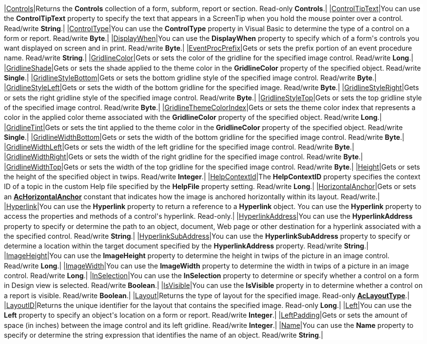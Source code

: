 |[Controls](b6313b26-4254-fafb-923b-ef9d2b9fc0f5.md)|Returns the  **Controls** collection of a form, subform, report or section. Read-only **Controls**.|
|[ControlTipText](13a3cadf-8a2e-3407-5fa8-d76e3b2c9cac.md)|You can use the  **ControlTipText** property to specify the text that appears in a ScreenTip when you hold the mouse pointer over a control. Read/write **String**.|
|[ControlType](6f84953b-a408-a741-a2a9-18eff2406abc.md)|You can use the  **ControlType** property in Visual Basic to determine the type of a control on a form or report. Read/write **Byte**.|
|[DisplayWhen](35638607-44a6-b16a-3b58-6490965e528e.md)|You can use the  **DisplayWhen** property to specify which of a form's controls you want displayed on screen and in print. Read/write **Byte**.|
|[EventProcPrefix](57817dd3-62ed-5595-8196-f914f1fda037.md)|Gets or sets the prefix portion of an event procedure name. Read/write  **String**.|
|[GridlineColor](bb355521-48f5-6a6f-df05-ff5be9cc1e65.md)|Gets or sets the color of the gridline for the specified image control. Read/write  **Long**.|
|[GridlineShade](1ed961e6-9698-322f-361c-76e42b81433e.md)|Gets or sets the shade applied to the theme color in the  **GridlineColor** property of the specified object. Read/write **Single**.|
|[GridlineStyleBottom](1df063c7-2354-5e57-ce0e-ea4619598726.md)|Gets or sets the bottom gridline style of the specified image control. Read/write  **Byte**.|
|[GridlineStyleLeft](830eac6e-9992-057c-5905-92a17bb1d628.md)|Gets or sets the width of the bottom gridline for the specified image. Read/write  **Byte**.|
|[GridlineStyleRight](038f4c8e-a7ba-bfa4-df87-a68baaad1c0b.md)|Gets or sets the right gridline style of the specified image control. Read/write  **Byte**.|
|[GridlineStyleTop](6190a13c-af22-6793-b64e-76c0fc2fed34.md)|Gets or sets the top gridline style of the specified image control. Read/write  **Byte**.|
|[GridlineThemeColorIndex](4768daef-932f-969f-fe6f-434fc14b150f.md)|Gets or sets the theme color index that represents a color in the applied color theme associated with the  **GridlineColor** property of the specified object. Read/write **Long**.|
|[GridlineTint](40b394db-e64d-f63b-a1a2-e234dc76581b.md)|Gets or sets the tint applied to the theme color in the  **GridlineColor** property of the specified object. Read/write **Single**.|
|[GridlineWidthBottom](f2d3a6d8-c99d-37f2-1a19-eb0a003df8a6.md)|Gets or sets the width of the bottom gridline for the specified image control. Read/write  **Byte**.|
|[GridlineWidthLeft](22d22121-1be3-d1c9-9288-bd3294c7c583.md)|Gets or sets the width of the left gridline for the specified image control. Read/write  **Byte**.|
|[GridlineWidthRight](046f4bb2-2cb3-b383-8ff9-2fd304e84fd4.md)|Gets or sets the width of the right gridline for the specified image control. Read/write  **Byte**.|
|[GridlineWidthTop](33a170d3-0f09-3fc2-8a2f-cd12e93a879a.md)|Gets or sets the width of the top gridline for the specified image control. Read/write  **Byte**.|
|[Height](cfc48a43-736f-58c0-95a5-fe248de8b9d3.md)|Gets or sets the height of the specified object in twips. Read/write  **Integer**.|
|[HelpContextId](76799f89-978a-4baa-a330-525247c1131d.md)|The  **HelpContextID** property specifies the context ID of a topic in the custom Help file specified by the **HelpFile** property setting. Read/write **Long**.|
|[HorizontalAnchor](33fa46ae-531c-eeb1-f7ab-51c90ef5c6c5.md)|Gets or sets an  **[AcHorizontalAnchor](2b9f0574-252d-7957-d25d-cb382d2cee73.md)** constant that indicates how the image is anchored horizontally within its layout. Read/write.|
|[Hyperlink](13a80139-3b1e-f94c-d5fc-1d5c0f305a0d.md)|You can use the  **Hyperlink** property to return a reference to a **Hyperlink** object. You can use the **Hyperlink** property to access the properties and methods of a control's hyperlink. Read-only.|
|[HyperlinkAddress](e92e7d7e-8447-9c9d-4d17-55c479d13228.md)|You can use the  **HyperlinkAddress** property to specify or determine the path to an object, document, Web page or other destination for a hyperlink associated with a the specified control. Read/write **String**.|
|[HyperlinkSubAddress](ba6f27ec-d28b-e495-4e63-9355cd26630b.md)|You can use the  **HyperlinkSubAddress** property to specify or determine a location within the target document specified by the **HyperlinkAddress** property. Read/write **String**.|
|[ImageHeight](91d0cc66-8b27-40f0-8112-41410429400c.md)|You can use the  **ImageHeight** property to determine the height in twips of the picture in an image control. Read/write **Long**.|
|[ImageWidth](516ebdd4-201d-db7e-de34-7f9ad0bb4955.md)|You can use the  **ImageWidth** property to determine the width in twips of a picture in an image control. Read/write **Long**.|
|[InSelection](f128660e-6a28-4af4-ff00-4463ff618e7f.md)|You can use the  **InSelection** property to determine or specify whether a control on a form in Design view is selected. Read/write **Boolean**.|
|[IsVisible](c0359df3-a60b-e0d4-e494-3ea2b237aa25.md)|You can use the  **IsVisible** property in to determine whether a control on a report is visible. Read/write **Boolean**.|
|[Layout](f0a3c620-9c27-e322-276d-23a8054126e4.md)|Returns the type of layout for the specified image. Read-only  **[AcLayoutType](ee963ed0-9293-8ad8-5694-4b93a5e4d89a.md)**.|
|[LayoutID](ae6e765b-a349-f16e-ce78-671ac7f6ca1b.md)|Returns the unique identifier for the layout that contains the specified image. Read-only  **Long**.|
|[Left](76fac9f3-aead-6824-cba3-9246c397148c.md)|You can use the  **Left** property to specify an object's location on a form or report. Read/write **Integer**.|
|[LeftPadding](2a409876-3c11-515a-37f5-ac676d693550.md)|Gets or sets the amount of space (in inches) between the image control and its left gridline. Read/write  **Integer**.|
|[Name](6dcac8a1-037d-dad2-00bf-ed73a1b21e4a.md)|You can use the  **Name** property to specify or determine the string expression that identifies the name of an object. Read/write **String**.|